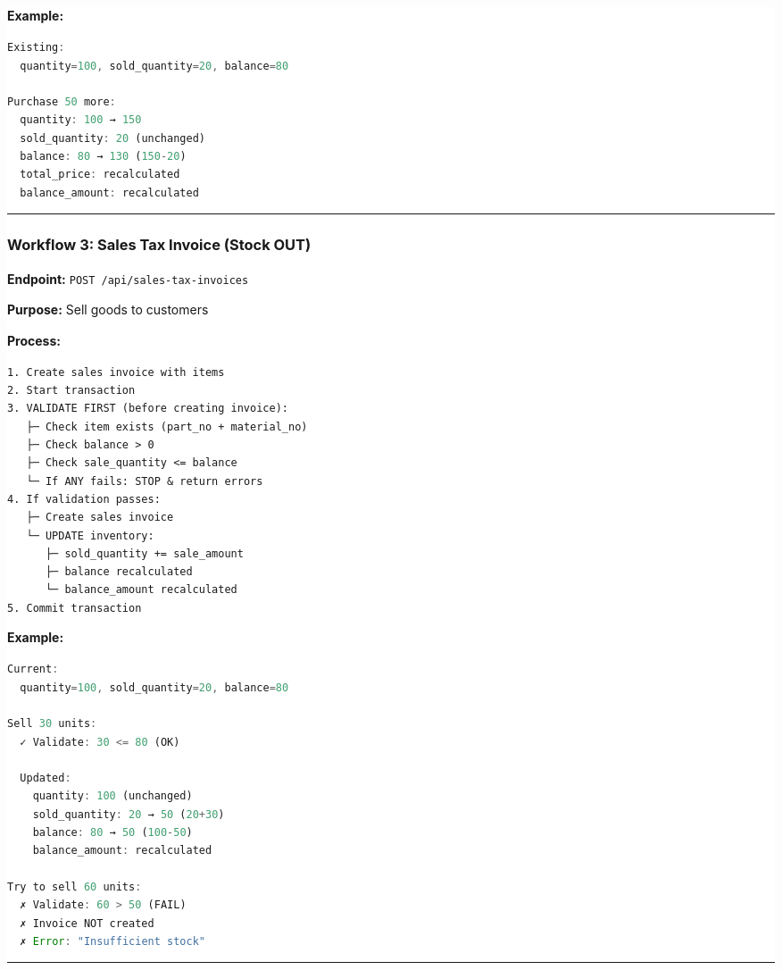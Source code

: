 **Example:**
```javascript
Existing: 
  quantity=100, sold_quantity=20, balance=80

Purchase 50 more:
  quantity: 100 → 150
  sold_quantity: 20 (unchanged)
  balance: 80 → 130 (150-20)
  total_price: recalculated
  balance_amount: recalculated
```

---

### Workflow 3: Sales Tax Invoice (Stock OUT)
**Endpoint:** `POST /api/sales-tax-invoices`

**Purpose:** Sell goods to customers

**Process:**
```
1. Create sales invoice with items
2. Start transaction
3. VALIDATE FIRST (before creating invoice):
   ├─ Check item exists (part_no + material_no)
   ├─ Check balance > 0
   ├─ Check sale_quantity <= balance
   └─ If ANY fails: STOP & return errors
4. If validation passes:
   ├─ Create sales invoice
   └─ UPDATE inventory:
      ├─ sold_quantity += sale_amount
      ├─ balance recalculated
      └─ balance_amount recalculated
5. Commit transaction
```

**Example:**
```javascript
Current:
  quantity=100, sold_quantity=20, balance=80

Sell 30 units:
  ✓ Validate: 30 <= 80 (OK)
  
  Updated:
    quantity: 100 (unchanged)
    sold_quantity: 20 → 50 (20+30)
    balance: 80 → 50 (100-50)
    balance_amount: recalculated

Try to sell 60 units:
  ✗ Validate: 60 > 50 (FAIL)
  ✗ Invoice NOT created
  ✗ Error: "Insufficient stock"
```

---
